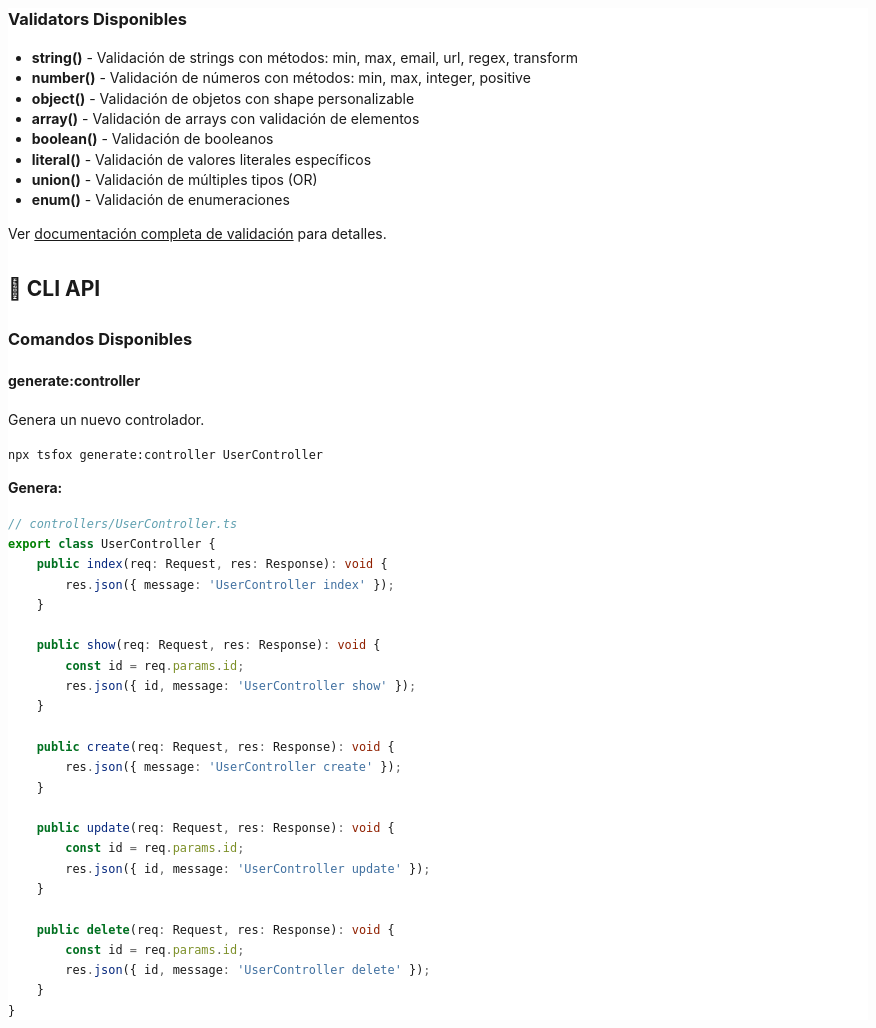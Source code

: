 ### Validators Disponibles

- **string()** - Validación de strings con métodos: min, max, email, url, regex, transform
- **number()** - Validación de números con métodos: min, max, integer, positive
- **object()** - Validación de objetos con shape personalizable
- **array()** - Validación de arrays con validación de elementos
- **boolean()** - Validación de booleanos
- **literal()** - Validación de valores literales específicos
- **union()** - Validación de múltiples tipos (OR)
- **enum()** - Validación de enumeraciones

Ver [documentación completa de validación](./validation.md) para detalles.

## 🔧 CLI API

### Comandos Disponibles

#### generate:controller <name>

Genera un nuevo controlador.

```bash
npx tsfox generate:controller UserController
```

**Genera:**
```typescript
// controllers/UserController.ts
export class UserController {
    public index(req: Request, res: Response): void {
        res.json({ message: 'UserController index' });
    }
    
    public show(req: Request, res: Response): void {
        const id = req.params.id;
        res.json({ id, message: 'UserController show' });
    }
    
    public create(req: Request, res: Response): void {
        res.json({ message: 'UserController create' });
    }
    
    public update(req: Request, res: Response): void {
        const id = req.params.id;
        res.json({ id, message: 'UserController update' });
    }
    
    public delete(req: Request, res: Response): void {
        const id = req.params.id;
        res.json({ id, message: 'UserController delete' });
    }
}
```

